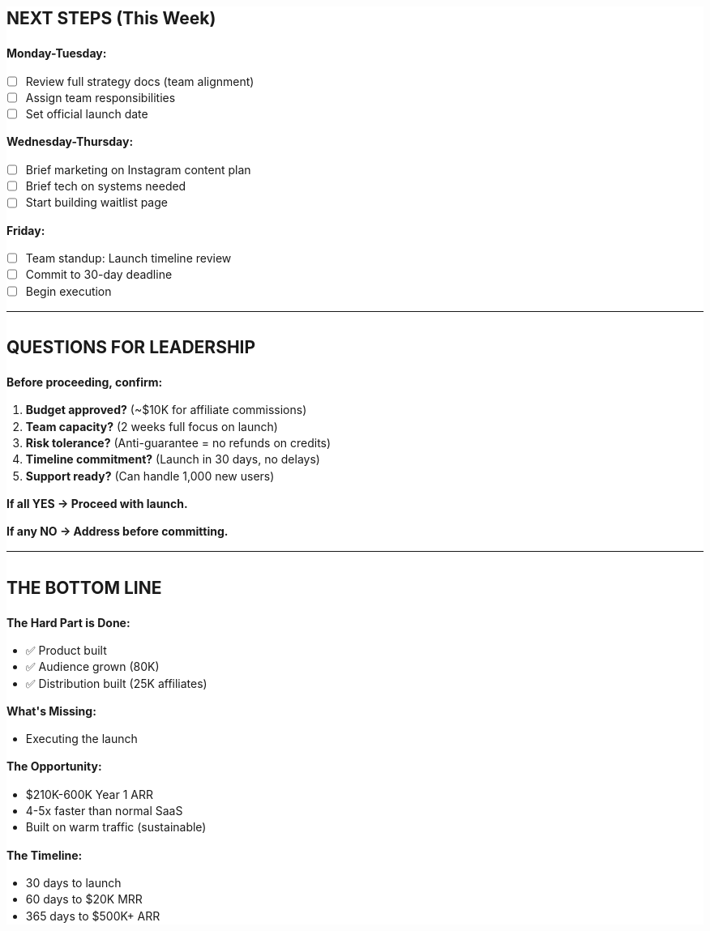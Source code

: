 
## NEXT STEPS (This Week)

**Monday-Tuesday:**
- [ ] Review full strategy docs (team alignment)
- [ ] Assign team responsibilities
- [ ] Set official launch date

**Wednesday-Thursday:**
- [ ] Brief marketing on Instagram content plan
- [ ] Brief tech on systems needed
- [ ] Start building waitlist page

**Friday:**
- [ ] Team standup: Launch timeline review
- [ ] Commit to 30-day deadline
- [ ] Begin execution

---

## QUESTIONS FOR LEADERSHIP

**Before proceeding, confirm:**

1. **Budget approved?** (~$10K for affiliate commissions)
2. **Team capacity?** (2 weeks full focus on launch)
3. **Risk tolerance?** (Anti-guarantee = no refunds on credits)
4. **Timeline commitment?** (Launch in 30 days, no delays)
5. **Support ready?** (Can handle 1,000 new users)

**If all YES → Proceed with launch.**

**If any NO → Address before committing.**

---

## THE BOTTOM LINE

**The Hard Part is Done:**
- ✅ Product built
- ✅ Audience grown (80K)
- ✅ Distribution built (25K affiliates)

**What's Missing:**
- Executing the launch

**The Opportunity:**
- $210K-600K Year 1 ARR
- 4-5x faster than normal SaaS
- Built on warm traffic (sustainable)

**The Timeline:**
- 30 days to launch
- 60 days to $20K MRR
- 365 days to $500K+ ARR
